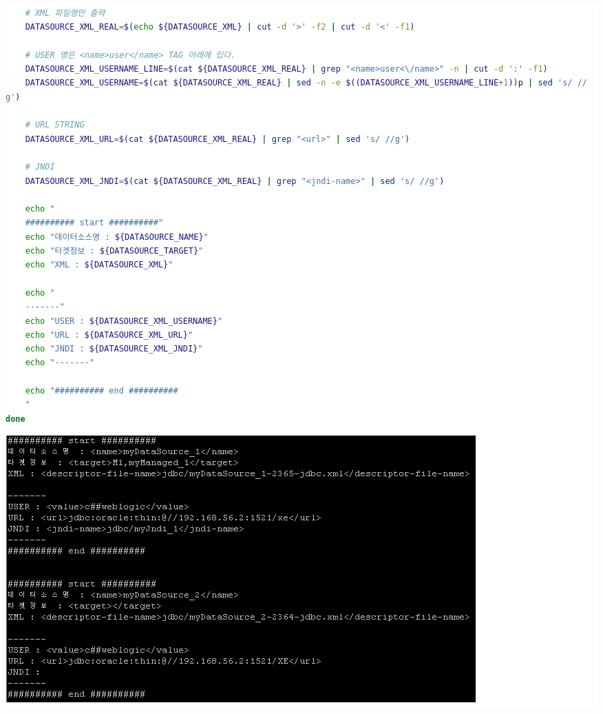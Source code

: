 ```bash
	# XML 파일명만 출력
	DATASOURCE_XML_REAL=$(echo ${DATASOURCE_XML} | cut -d '>' -f2 | cut -d '<' -f1)
	
	# USER 명은 <name>user</name> TAG 아래에 있다.
	DATASOURCE_XML_USERNAME_LINE=$(cat ${DATASOURCE_XML_REAL} | grep "<name>user<\/name>" -n | cut -d ':' -f1)
	DATASOURCE_XML_USERNAME=$(cat ${DATASOURCE_XML_REAL} | sed -n -e $((DATASOURCE_XML_USERNAME_LINE+1))p | sed 's/ //g')
	
	# URL STRING
	DATASOURCE_XML_URL=$(cat ${DATASOURCE_XML_REAL} | grep "<url>" | sed 's/ //g')
	
	# JNDI
	DATASOURCE_XML_JNDI=$(cat ${DATASOURCE_XML_REAL} | grep "<jndi-name>" | sed 's/ //g')
	
	echo "
	########## start ##########"
	echo "데이터소스명 : ${DATASOURCE_NAME}"
	echo "타겟정보 : ${DATASOURCE_TARGET}"
	echo "XML : ${DATASOURCE_XML}"
	
	echo "
	-------"
	echo "USER : ${DATASOURCE_XML_USERNAME}"
	echo "URL : ${DATASOURCE_XML_URL}"
	echo "JNDI : ${DATASOURCE_XML_JNDI}"
	echo "-------"
	
	echo "########## end ##########
	"
done
```

![GetConfigBash_3](/../assets/posts/images/01-WebLogic/GetConfigBash/GetConfigBash_3.png)

